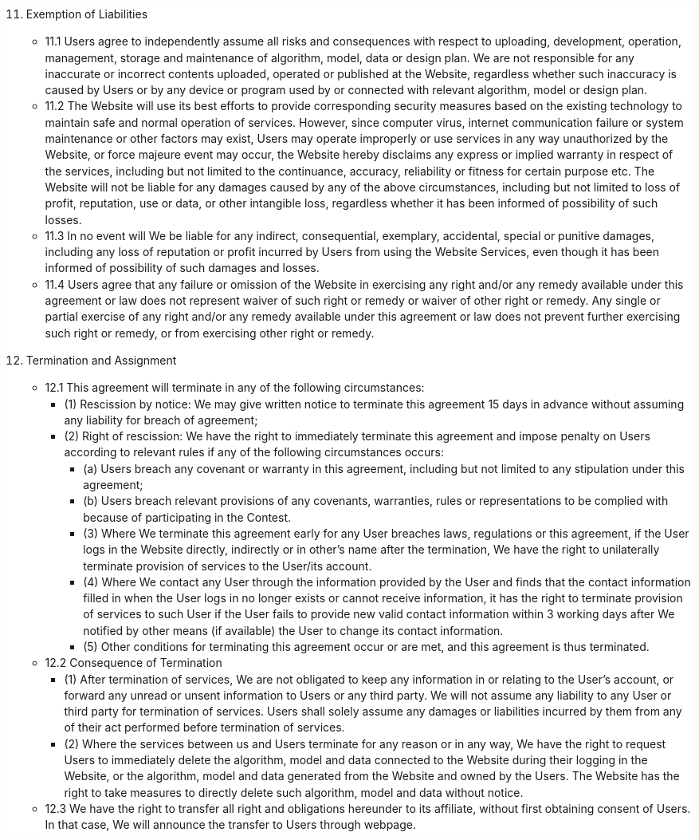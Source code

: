 11. Exemption of Liabilities
    - 11.1 Users agree to independently assume all risks and consequences with respect to uploading, development, operation, management, storage and maintenance of algorithm, model, data or design plan. We are not responsible for any inaccurate or incorrect contents uploaded, operated or published at the Website, regardless whether such inaccuracy is caused by Users or by any device or program used by or connected with relevant algorithm, model or design plan.
    - 11.2 The Website will use its best efforts to provide corresponding security measures based on the existing technology to maintain safe and normal operation of services. However, since computer virus, internet communication failure or system maintenance or other factors may exist, Users may operate improperly or use services in any way unauthorized by the Website, or force majeure event may occur, the Website hereby disclaims any express or implied warranty in respect of the services, including but not limited to the continuance, accuracy, reliability or fitness for certain purpose etc. The Website will not be liable for any damages caused by any of the above circumstances, including but not limited to loss of profit, reputation, use or data, or other intangible loss, regardless whether it has been informed of possibility of such losses.
    - 11.3 In no event will We be liable for any indirect, consequential, exemplary, accidental, special or punitive damages, including any loss of reputation or profit incurred by Users from using the Website Services, even though it has been informed of possibility of such damages and losses.
    - 11.4 Users agree that any failure or omission of the Website in exercising any right and/or any remedy available under this agreement or law does not represent waiver of such right or remedy or waiver of other right or remedy. Any single or partial exercise of any right and/or any remedy available under this agreement or law does not prevent further exercising such right or remedy, or from exercising other right or remedy.

12. Termination and Assignment
    - 12.1 This agreement will terminate in any of the following circumstances:
        - (1) Rescission by notice: We may give written notice to terminate this agreement 15 days in advance without assuming any liability for breach of agreement;
        - (2) Right of rescission: We have the right to immediately terminate this agreement and impose penalty on Users according to relevant rules if any of the following circumstances occurs:
            - (a) Users breach any covenant or warranty in this agreement, including but not limited to any stipulation under this agreement;
            - (b) Users breach relevant provisions of any covenants, warranties, rules or representations to be complied with because of participating in the Contest.
            - (3) Where We terminate this agreement early for any User breaches laws, regulations or this agreement, if the User logs in the Website directly, indirectly or in other’s name after the termination, We have the right to unilaterally terminate provision of services to the User/its account.
            - (4) Where We contact any User through the information provided by the User and finds that the contact information filled in when the User logs in no longer exists or cannot receive information, it has the right to terminate provision of services to such User if the User fails to provide new valid contact information within 3 working days after We notified by other means (if available) the User to change its contact information.
            - (5) Other conditions for terminating this agreement occur or are met, and this agreement is thus terminated.
    - 12.2 Consequence of Termination
        - (1) After termination of services, We are not obligated to keep any information in or relating to the User’s account, or forward any unread or unsent information to Users or any third party. We will not assume any liability to any User or third party for termination of services. Users shall solely assume any damages or liabilities incurred by them from any of their act performed before termination of services.
        - (2) Where the services between us and Users terminate for any reason or in any way, We have the right to request Users to immediately delete the algorithm, model and data connected to the Website during their logging in the Website, or the algorithm, model and data generated from the Website and owned by the Users. The Website has the right to take measures to directly delete such algorithm, model and data without notice.
    - 12.3 We have the right to transfer all right and obligations hereunder to its affiliate, without first obtaining consent of Users. In that case, We will announce the transfer to Users through webpage.
